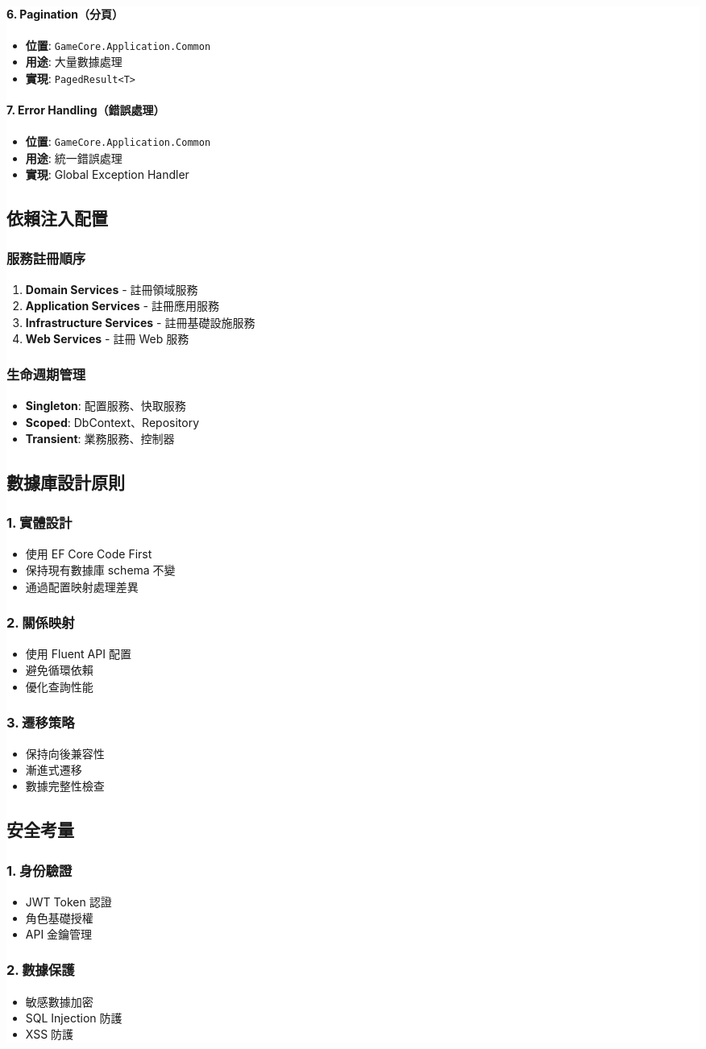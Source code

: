 #### 6. Pagination（分頁）
- **位置**: `GameCore.Application.Common`
- **用途**: 大量數據處理
- **實現**: `PagedResult<T>`

#### 7. Error Handling（錯誤處理）
- **位置**: `GameCore.Application.Common`
- **用途**: 統一錯誤處理
- **實現**: Global Exception Handler

## 依賴注入配置

### 服務註冊順序
1. **Domain Services** - 註冊領域服務
2. **Application Services** - 註冊應用服務
3. **Infrastructure Services** - 註冊基礎設施服務
4. **Web Services** - 註冊 Web 服務

### 生命週期管理
- **Singleton**: 配置服務、快取服務
- **Scoped**: DbContext、Repository
- **Transient**: 業務服務、控制器

## 數據庫設計原則

### 1. 實體設計
- 使用 EF Core Code First
- 保持現有數據庫 schema 不變
- 通過配置映射處理差異

### 2. 關係映射
- 使用 Fluent API 配置
- 避免循環依賴
- 優化查詢性能

### 3. 遷移策略
- 保持向後兼容性
- 漸進式遷移
- 數據完整性檢查

## 安全考量

### 1. 身份驗證
- JWT Token 認證
- 角色基礎授權
- API 金鑰管理

### 2. 數據保護
- 敏感數據加密
- SQL Injection 防護
- XSS 防護
